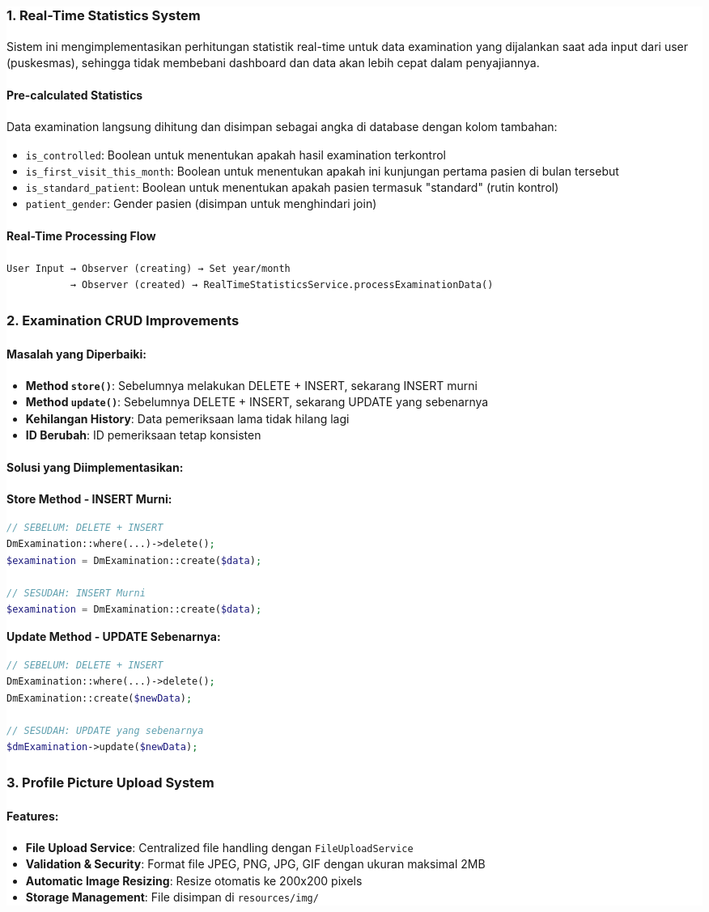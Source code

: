 ### 1. Real-Time Statistics System

Sistem ini mengimplementasikan perhitungan statistik real-time untuk data examination yang dijalankan saat ada input dari user (puskesmas), sehingga tidak membebani dashboard dan data akan lebih cepat dalam penyajiannya.

#### Pre-calculated Statistics
Data examination langsung dihitung dan disimpan sebagai angka di database dengan kolom tambahan:
- `is_controlled`: Boolean untuk menentukan apakah hasil examination terkontrol
- `is_first_visit_this_month`: Boolean untuk menentukan apakah ini kunjungan pertama pasien di bulan tersebut
- `is_standard_patient`: Boolean untuk menentukan apakah pasien termasuk "standard" (rutin kontrol)
- `patient_gender`: Gender pasien (disimpan untuk menghindari join)

#### Real-Time Processing Flow
```
User Input → Observer (creating) → Set year/month
           → Observer (created) → RealTimeStatisticsService.processExaminationData()
```

### 2. Examination CRUD Improvements

#### Masalah yang Diperbaiki:
- **Method `store()`**: Sebelumnya melakukan DELETE + INSERT, sekarang INSERT murni
- **Method `update()`**: Sebelumnya DELETE + INSERT, sekarang UPDATE yang sebenarnya
- **Kehilangan History**: Data pemeriksaan lama tidak hilang lagi
- **ID Berubah**: ID pemeriksaan tetap konsisten

#### Solusi yang Diimplementasikan:

**Store Method - INSERT Murni:**
```php
// SEBELUM: DELETE + INSERT
DmExamination::where(...)->delete();
$examination = DmExamination::create($data);

// SESUDAH: INSERT Murni
$examination = DmExamination::create($data);
```

**Update Method - UPDATE Sebenarnya:**
```php
// SEBELUM: DELETE + INSERT
DmExamination::where(...)->delete();
DmExamination::create($newData);

// SESUDAH: UPDATE yang sebenarnya
$dmExamination->update($newData);
```

### 3. Profile Picture Upload System

#### Features:
- **File Upload Service**: Centralized file handling dengan `FileUploadService`
- **Validation & Security**: Format file JPEG, PNG, JPG, GIF dengan ukuran maksimal 2MB
- **Automatic Image Resizing**: Resize otomatis ke 200x200 pixels
- **Storage Management**: File disimpan di `resources/img/`
